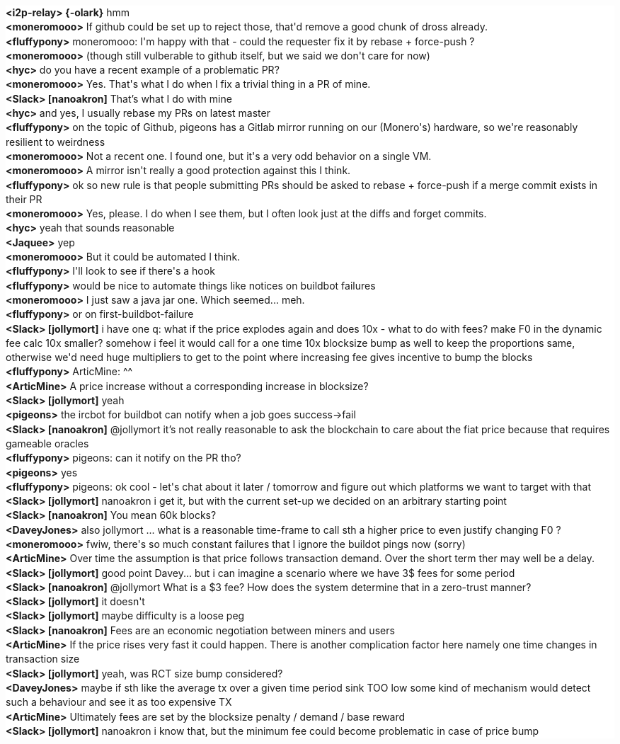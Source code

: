**\<i2p-relay> {-olark}** hmm  
**\<moneromooo>** If github could be set up to reject those, that'd remove a good chunk of dross already.  
**\<fluffypony>** moneromooo: I'm happy with that - could the requester fix it by rebase + force-push ?  
**\<moneromooo>** (though still vulberable to github itself, but we said we don't care for now)  
**\<hyc>** do you have a recent example of a problematic PR?  
**\<moneromooo>** Yes. That's what I do when I fix a trivial thing in a PR of mine.  
**\<Slack> [nanoakron]** That’s what I do with mine  
**\<hyc>** and yes, I usually rebase my PRs on latest master  
**\<fluffypony>** on the topic of Github, pigeons has a Gitlab mirror running on our (Monero's) hardware, so we're reasonably resilient to weirdness  
**\<moneromooo>** Not a recent one. I found one, but it's a very odd behavior on a single VM.  
**\<moneromooo>** A mirror isn't really a good protection against this I think.  
**\<fluffypony>** ok so new rule is that people submitting PRs should be asked to rebase + force-push if a merge commit exists in their PR  
**\<moneromooo>** Yes, please. I do when I see them, but I often look just at the diffs and forget commits.  
**\<hyc>** yeah that sounds reasonable  
**\<Jaquee>** yep  
**\<moneromooo>** But it could be automated I think.  
**\<fluffypony>** I'll look to see if there's a hook  
**\<fluffypony>** would be nice to automate things like notices on buildbot failures  
**\<moneromooo>** I just saw a java jar one. Which seemed... meh.  
**\<fluffypony>** or on first-buildbot-failure  
**\<Slack> [jollymort]** i have one q: what if the price explodes again and does 10x - what to do with fees? make F0 in the dynamic fee calc 10x smaller? somehow i feel it would call for a one time 10x blocksize bump as well to keep the proportions same, otherwise we'd need huge multipliers to get to the point where increasing fee gives incentive to bump the blocks  
**\<fluffypony>** ArticMine: ^^  
**\<ArticMine>** A price increase without a corresponding increase in blocksize?  
**\<Slack> [jollymort]** yeah  
**\<pigeons>** the ircbot for buildbot can notify when a job goes success->fail  
**\<Slack> [nanoakron]** @jollymort it’s not really reasonable to ask the blockchain to care about the fiat price because that requires gameable oracles  
**\<fluffypony>** pigeons: can it notify on the PR tho?  
**\<pigeons>** yes  
**\<fluffypony>** pigeons: ok cool - let's chat about it later / tomorrow and figure out which platforms we want to target with that  
**\<Slack> [jollymort]** nanoakron i get it, but with the current set-up we decided on an arbitrary starting point  
**\<Slack> [nanoakron]** You mean 60k blocks?  
**\<DaveyJones>** also jollymort ... what is a reasonable time-frame to call sth a higher price to even justify changing F0 ?  
**\<moneromooo>** fwiw, there's so much constant failures that I ignore the buildot pings now (sorry)  
**\<ArticMine>** Over time the assumption is that price follows transaction demand. Over the short term ther may well be a delay.  
**\<Slack> [jollymort]** good point Davey... but i can imagine a scenario where we have 3$ fees for some period  
**\<Slack> [nanoakron]** @jollymort What is a $3 fee? How does the system determine that in a zero-trust manner?  
**\<Slack> [jollymort]** it doesn't  
**\<Slack> [jollymort]** maybe difficulty is a loose peg  
**\<Slack> [nanoakron]** Fees are an economic negotiation between miners and users  
**\<ArticMine>** If the price rises very fast it could happen. There is another complication factor here namely one time changes in transaction size  
**\<Slack> [jollymort]** yeah, was RCT size bump considered?  
**\<DaveyJones>** maybe if sth like the average tx over a given time period sink TOO low some kind of mechanism would detect such a behaviour and see it as too expensive TX  
**\<ArticMine>** Ultimately fees are set by the blocksize penalty / demand / base reward  
**\<Slack> [jollymort]** nanoakron i know that, but the minimum fee could become problematic in case of price bump  